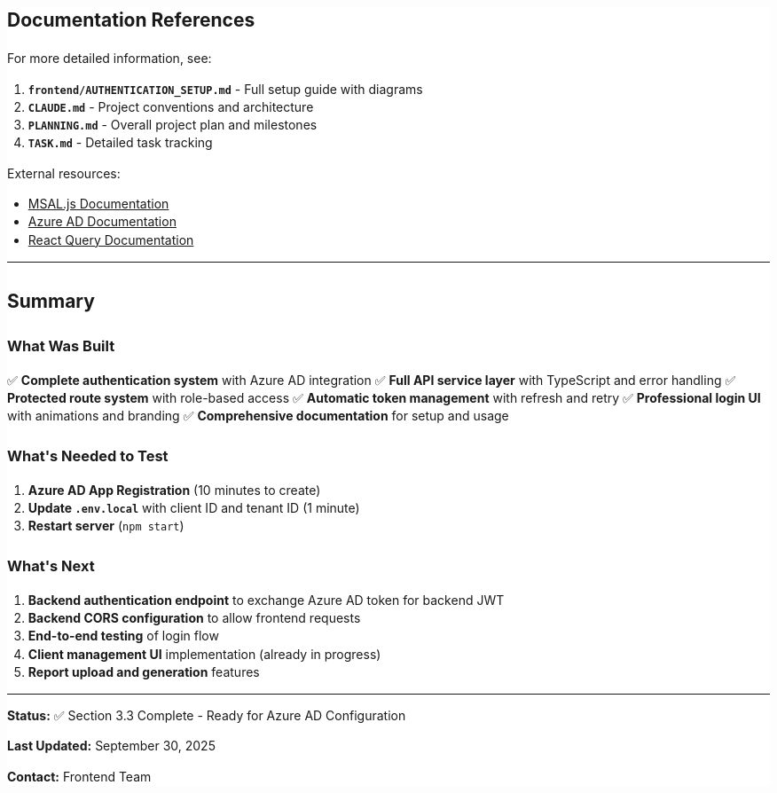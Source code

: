 ## Documentation References

For more detailed information, see:

1. **`frontend/AUTHENTICATION_SETUP.md`** - Full setup guide with diagrams
2. **`CLAUDE.md`** - Project conventions and architecture
3. **`PLANNING.md`** - Overall project plan and milestones
4. **`TASK.md`** - Detailed task tracking

External resources:
- [MSAL.js Documentation](https://github.com/AzureAD/microsoft-authentication-library-for-js)
- [Azure AD Documentation](https://docs.microsoft.com/azure/active-directory/)
- [React Query Documentation](https://tanstack.com/query/latest)

---

## Summary

### What Was Built

✅ **Complete authentication system** with Azure AD integration
✅ **Full API service layer** with TypeScript and error handling
✅ **Protected route system** with role-based access
✅ **Automatic token management** with refresh and retry
✅ **Professional login UI** with animations and branding
✅ **Comprehensive documentation** for setup and usage

### What's Needed to Test

1. **Azure AD App Registration** (10 minutes to create)
2. **Update `.env.local`** with client ID and tenant ID (1 minute)
3. **Restart server** (`npm start`)

### What's Next

1. **Backend authentication endpoint** to exchange Azure AD token for backend JWT
2. **Backend CORS configuration** to allow frontend requests
3. **End-to-end testing** of login flow
4. **Client management UI** implementation (already in progress)
5. **Report upload and generation** features

---

**Status:** ✅ Section 3.3 Complete - Ready for Azure AD Configuration

**Last Updated:** September 30, 2025

**Contact:** Frontend Team
